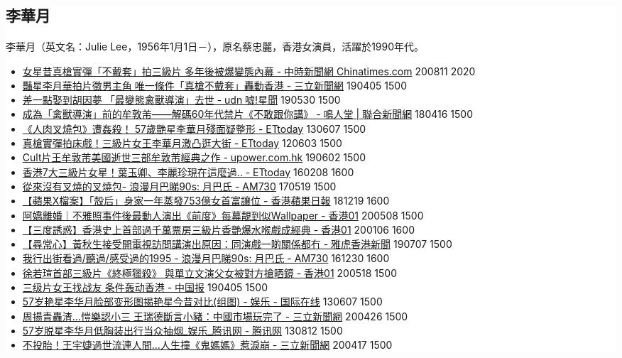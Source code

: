 ## 李華月

李華月（英文名：Julie Lee，1956年1月1日－），原名蔡忠麗，香港女演員，活躍於1990年代。
- [女星昔真槍實彈「不戴套」拍三級片 多年後被爆變態內幕 - 中時新聞網 Chinatimes.com](https://www.chinatimes.com/realtimenews/20200811004898-260404 "女星昔真槍實彈「不戴套」拍三級片 多年後被爆變態內幕 - 中時新聞網 Chinatimes.com") 200811 2020
- [豔星李月華拍片徵男主角 唯一條件「真槍不戴套」轟動香港 - 三立新聞網](https://star.setn.com/news/522670 "豔星李月華拍片徵男主角 唯一條件「真槍不戴套」轟動香港 - 三立新聞網") 190405 1500
- [差一點娶到胡因夢 「最變態禽獸導演」去世 - udn 噓!星聞](https://stars.udn.com/star/story/10090/3843979 "差一點娶到胡因夢 「最變態禽獸導演」去世 - udn 噓!星聞") 190530 1500
- [成為「禽獸導演」前的牟敦芾——解碼60年代禁片《不敢跟你講》 - 鳴人堂 | 聯合新聞網](https://opinion.udn.com/opinion/story/10012/3089525 "成為「禽獸導演」前的牟敦芾——解碼60年代禁片《不敢跟你講》 - 鳴人堂 | 聯合新聞網") 180416 1500
- [《人肉叉燒包》遭姦殺！ 57歲艷星李華月殘面疑整形 - ETtoday](https://star.ettoday.net/news/219723 "《人肉叉燒包》遭姦殺！ 57歲艷星李華月殘面疑整形 - ETtoday") 130607 1500
- [真槍實彈拍床戲！三級片女王李華月激凸逛大街 - ETtoday](https://star.ettoday.net/news/52536 "真槍實彈拍床戲！三級片女王李華月激凸逛大街 - ETtoday") 120603 1500
- [Cult片王牟敦芾美國逝世三部牟敦芾經典之作 - upower.com.hk](https://www.upower.com.hk/article/412867-cult%E7%89%87%E7%8E%8B%E7%89%9F%E6%95%A6%E8%8A%BE%E7%BE%8E%E5%9C%8B%E9%80%9D%E4%B8%96-%E4%B8%89%E9%83%A8%E7%89%9F%E6%95%A6%E8%8A%BE%E7%B6%93%E5%85%B8%E4%B9%8B%E4%BD%9C "Cult片王牟敦芾美國逝世三部牟敦芾經典之作 - upower.com.hk") 190602 1500
- [香港7大三級片女星！葉玉卿、李麗珍現在這麼過.. - ETtoday](https://movies.ettoday.net/news/628148 "香港7大三級片女星！葉玉卿、李麗珍現在這麼過.. - ETtoday") 160208 1600
- [從來沒有叉燒的叉燒包- 浪漫月巴睇90s: 月巴氏 - AM730](https://www.am730.com.hk/column/%E5%A8%9B%E6%A8%82/%E5%BE%9E%E4%BE%86%E6%B2%92%E6%9C%89%E5%8F%89%E7%87%92%E7%9A%84%E5%8F%89%E7%87%92%E5%8C%85-78785 "從來沒有叉燒的叉燒包- 浪漫月巴睇90s: 月巴氏 - AM730") 170519 1500
- [【蘋果X檔案】「殼后」身家一年蒸發753億女首富讓位 - 香港蘋果日報](https://hk.appledaily.com/finance/20181219/6K5JTRBCE62H33XVS77PHSMTNE/ "【蘋果X檔案】「殼后」身家一年蒸發753億女首富讓位 - 香港蘋果日報") 181219 1600
- [阿嬌離婚｜不雅照事件後最動人演出《前度》每幕靚到似Wallpaper - 香港01](https://www.hk01.com/%E9%9B%BB%E5%BD%B1/467732/%E5%89%8D%E5%BA%A6-%E9%98%BF%E5%AC%8C%E4%B8%8D%E9%9B%85%E7%85%A7%E4%BA%8B%E4%BB%B6%E5%BE%8C%E6%9C%80%E5%8B%95%E4%BA%BA%E6%BC%94%E5%87%BA-%E6%AF%8F%E4%B8%80%E5%B9%95%E9%9D%9A%E5%88%B0%E4%BC%BCwallpaper "阿嬌離婚｜不雅照事件後最動人演出《前度》每幕靚到似Wallpaper - 香港01") 200508 1500
- [【三度誘惑】香港史上首部過千萬票房三級片香艷爆水喉戲成經典 - 香港01](https://www.hk01.com/%E9%9B%BB%E5%BD%B1/417857/%E4%B8%89%E5%BA%A6%E8%AA%98%E6%83%91-%E9%A6%99%E6%B8%AF%E5%8F%B2%E4%B8%8A%E9%A6%96%E9%83%A8%E9%81%8E%E5%8D%83%E8%90%AC%E7%A5%A8%E6%88%BF%E4%B8%89%E7%B4%9A%E7%89%87-%E9%A6%99%E8%89%B7%E7%88%86%E6%B0%B4%E5%96%89%E6%88%B2%E6%88%90%E7%B6%93%E5%85%B8 "【三度誘惑】香港史上首部過千萬票房三級片香艷爆水喉戲成經典 - 香港01") 200106 1600
- [【尋常心】黃秋生接受開電視訪問講演出原因：同演戲一啲關係都冇 - 雅虎香港新聞](https://hk.celebrity.yahoo.com/%E5%B0%8B%E5%B8%B8%E5%BF%83-%E9%BB%83%E7%A7%8B%E7%94%9F%E6%8E%A5%E5%8F%97%E9%96%8B%E9%9B%BB%E8%A6%96%E8%A8%AA%E5%95%8F%E8%AC%9B%E6%BC%94%E5%87%BA%E5%8E%9F%E5%9B%A0-%E5%90%8C%E6%BC%94%E6%88%B2-%E5%95%B2%E9%97%9C%E4%BF%82%E9%83%BD%E5%86%87-040003834.html "【尋常心】黃秋生接受開電視訪問講演出原因：同演戲一啲關係都冇 - 雅虎香港新聞") 190707 1500
- [我行出街看過/聽過/感受過的1995 - 浪漫月巴睇90s: 月巴氏 - AM730](https://www.am730.com.hk/column/Lifestyle/%E6%88%91%E8%A1%8C%E5%87%BA%E8%A1%97%E7%9C%8B%E9%81%8E%E8%81%BD%E9%81%8E%E6%84%9F%E5%8F%97%E9%81%8E%E7%9A%841995-7506 "我行出街看過/聽過/感受過的1995 - 浪漫月巴睇90s: 月巴氏 - AM730") 161230 1600
- [徐若瑄首部三級片《終極獵殺》 與單立文演父女被對方搶晒鏡 - 香港01](https://www.hk01.com/%E9%9B%BB%E5%BD%B1/473208/%E5%BE%90%E8%8B%A5%E7%91%84%E9%A6%96%E9%83%A8%E4%B8%89%E7%B4%9A%E7%89%87-%E7%B5%82%E6%A5%B5%E7%8D%B5%E6%AE%BA-%E8%88%87%E5%96%AE%E7%AB%8B%E6%96%87%E6%BC%94%E7%88%B6%E5%A5%B3%E8%A2%AB%E5%B0%8D%E6%96%B9%E6%90%B6%E6%99%92%E9%8F%A1 "徐若瑄首部三級片《終極獵殺》 與單立文演父女被對方搶晒鏡 - 香港01") 200518 1500
- [三级片女王找战友 条件轰动香港 - 中国报](https://www.chinapress.com.my/20190405/%E4%B8%89%E7%BA%A7%E7%89%87%E5%A5%B3%E7%8E%8B%E6%89%BE%E6%88%98%E5%8F%8B-%E6%9D%A1%E4%BB%B6%E8%BD%B0%E5%8A%A8%E9%A6%99%E6%B8%AF/ "三级片女王找战友 条件轰动香港 - 中国报") 190405 1500
- [57岁艳星李华月脸部变形图揭艳星今昔对比(组图) - 娱乐 - 国际在线](http://news.cri.cn/gb/27224/2013/06/07/1042s4140223.htm "57岁艳星李华月脸部变形图揭艳星今昔对比(组图) - 娱乐 - 国际在线") 130607 1500
- [周揚青轟渣…愷樂認小三 王瑞德斷言小豬：中國市場玩完了 - 三立新聞網](https://star.setn.com/news/732273 "周揚青轟渣…愷樂認小三 王瑞德斷言小豬：中國市場玩完了 - 三立新聞網") 200426 1500
- [57岁脱星李华月低胸装出行当众抽烟_娱乐_腾讯网 - 腾讯网](https://ent.qq.com/a/20130812/002901.htm "57岁脱星李华月低胸装出行当众抽烟_娱乐_腾讯网 - 腾讯网") 130812 1500
- [不投胎！王宇婕過世流連人間…人生撞《鬼媽媽》惹淚崩 - 三立新聞網](https://star.setn.com/news/727099 "不投胎！王宇婕過世流連人間…人生撞《鬼媽媽》惹淚崩 - 三立新聞網") 200417 1500
